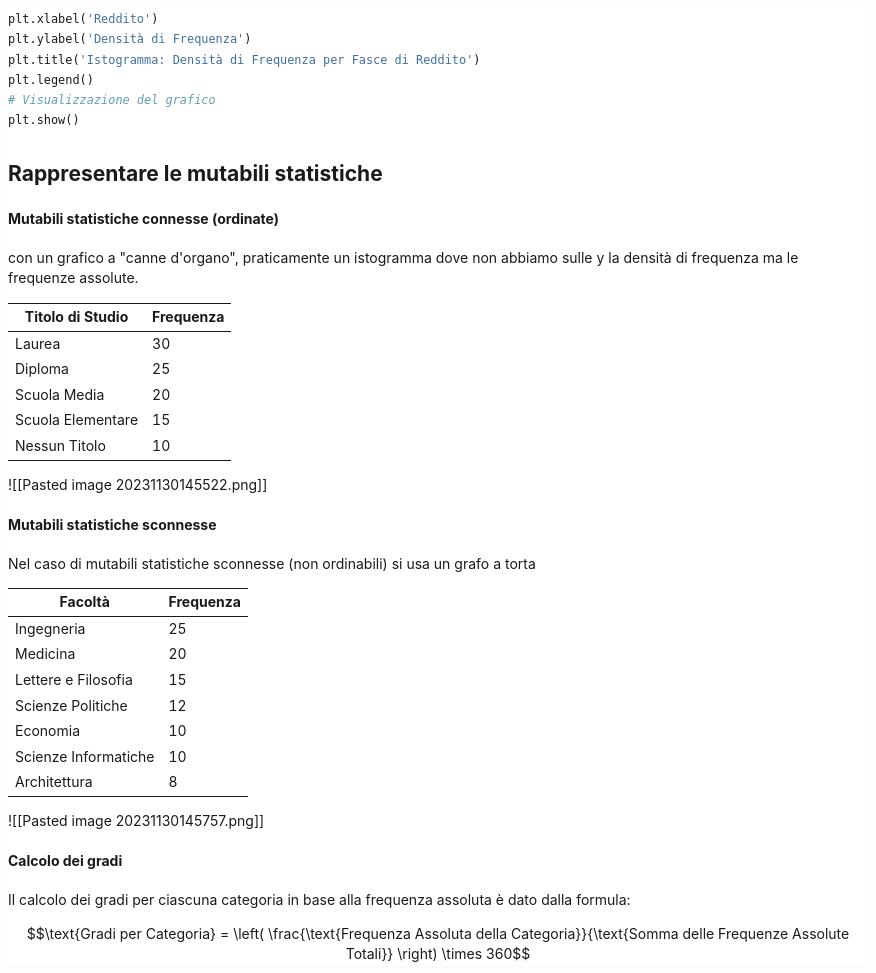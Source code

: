 ```python
plt.xlabel('Reddito')
plt.ylabel('Densità di Frequenza')
plt.title('Istogramma: Densità di Frequenza per Fasce di Reddito')
plt.legend()
# Visualizzazione del grafico
plt.show()
```

## Rappresentare le mutabili statistiche

#### Mutabili statistiche connesse (ordinate)
con un grafico a "canne d'organo", praticamente un istogramma dove non abbiamo sulle y la densità di frequenza ma le frequenze assolute.

| Titolo di Studio    | Frequenza |
|---------------------|-----------|
| Laurea              | 30        |
| Diploma            | 25        |
| Scuola Media       | 20        |
| Scuola Elementare  | 15        |
| Nessun Titolo      | 10        |

![[Pasted image 20231130145522.png]]

#### Mutabili statistiche sconnesse
Nel caso di mutabili statistiche sconnesse (non ordinabili) si usa un grafo a torta

| Facoltà              | Frequenza |
|----------------------|-----------|
| Ingegneria           | 25        |
| Medicina             | 20        |
| Lettere e Filosofia  | 15        |
| Scienze Politiche    | 12        |
| Economia             | 10        |
| Scienze Informatiche | 10        |
| Architettura         | 8         |

![[Pasted image 20231130145757.png]]
#### Calcolo dei gradi
Il calcolo dei gradi per ciascuna categoria in base alla frequenza assoluta è dato dalla formula:

$$\text{Gradi per Categoria} = \left( \frac{\text{Frequenza Assoluta della Categoria}}{\text{Somma delle Frequenze Assolute Totali}} \right) \times 360$$
